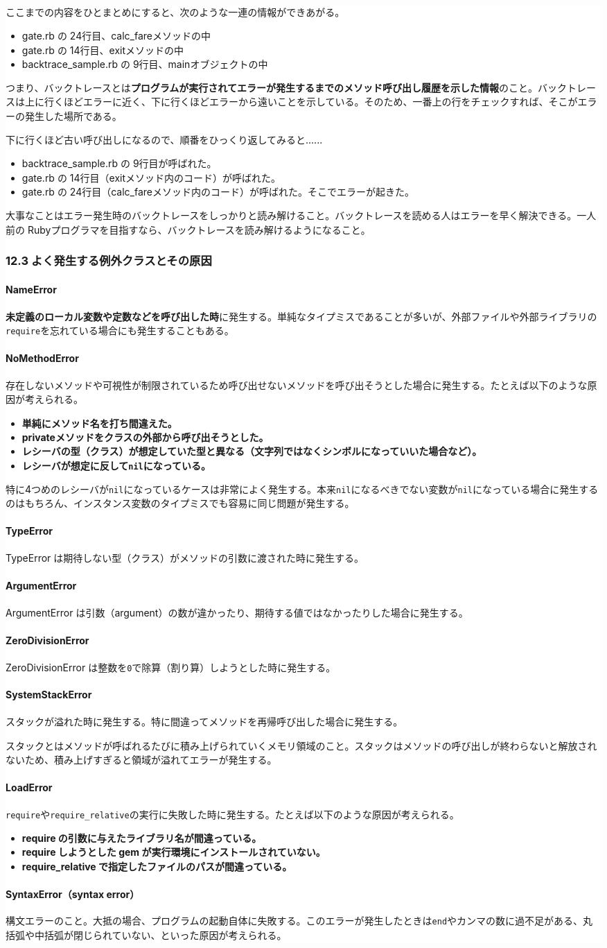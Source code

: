 ここまでの内容をひとまとめにすると、次のような一連の情報ができあがる。
- gate.rb の 24行目、calc_fareメソッドの中
- gate.rb の 14行目、exitメソッドの中
- backtrace_sample.rb の 9行目、mainオブジェクトの中

つまり、バックトレースとは**プログラムが実行されてエラーが発生するまでのメソッド呼び出し履歴を示した情報**のこと。バックトレースは上に行くほどエラーに近く、下に行くほどエラーから遠いことを示している。そのため、一番上の行をチェックすれば、そこがエラーの発生した場所である。

下に行くほど古い呼び出しになるので、順番をひっくり返してみると......
- backtrace_sample.rb の 9行目が呼ばれた。
- gate.rb の 14行目（exitメソッド内のコード）が呼ばれた。
- gate.rb の 24行目（calc_fareメソッド内のコード）が呼ばれた。そこでエラーが起きた。

大事なことはエラー発生時のバックトレースをしっかりと読み解けること。バックトレースを読める人はエラーを早く解決できる。一人前の Rubyプログラマを目指すなら、バックトレースを読み解けるようになること。

### 12.3 よく発生する例外クラスとその原因
#### NameError
**未定義のローカル変数や定数などを呼び出した時**に発生する。単純なタイプミスであることが多いが、外部ファイルや外部ライブラリの`require`を忘れている場合にも発生することもある。

#### NoMethodError
存在しないメソッドや可視性が制限されているため呼び出せないメソッドを呼び出そうとした場合に発生する。たとえば以下のような原因が考えられる。
- **単純にメソッド名を打ち間違えた。**
- **privateメソッドをクラスの外部から呼び出そうとした。**
- **レシーバの型（クラス）が想定していた型と異なる（文字列ではなくシンボルになっていいた場合など）。**
- **レシーバが想定に反して`nil`になっている。**

特に4つめのレシーバが`nil`になっているケースは非常によく発生する。本来`nil`になるべきでない変数が`nil`になっている場合に発生するのはもちろん、インスタンス変数のタイプミスでも容易に同じ問題が発生する。

#### TypeError
TypeError は期待しない型（クラス）がメソッドの引数に渡された時に発生する。

#### ArgumentError
ArgumentError は引数（argument）の数が違かったり、期待する値ではなかったりした場合に発生する。

#### ZeroDivisionError
ZeroDivisionError は整数を`0`で除算（割り算）しようとした時に発生する。

#### SystemStackError
スタックが溢れた時に発生する。特に間違ってメソッドを再帰呼び出した場合に発生する。

スタックとはメソッドが呼ばれるたびに積み上げられていくメモリ領域のこと。スタックはメソッドの呼び出しが終わらないと解放されないため、積み上げすぎると領域が溢れてエラーが発生する。

#### LoadError
`require`や`require_relative`の実行に失敗した時に発生する。たとえば以下のような原因が考えられる。
- **require の引数に与えたライブラリ名が間違っている。**
- **require しようとした gem が実行環境にインストールされていない。**
- **require_relative で指定したファイルのパスが間違っている。**

#### SyntaxError（syntax error）
構文エラーのこと。大抵の場合、プログラムの起動自体に失敗する。このエラーが発生したときは`end`やカンマの数に過不足がある、丸括弧や中括弧が閉じられていない、といった原因が考えられる。
